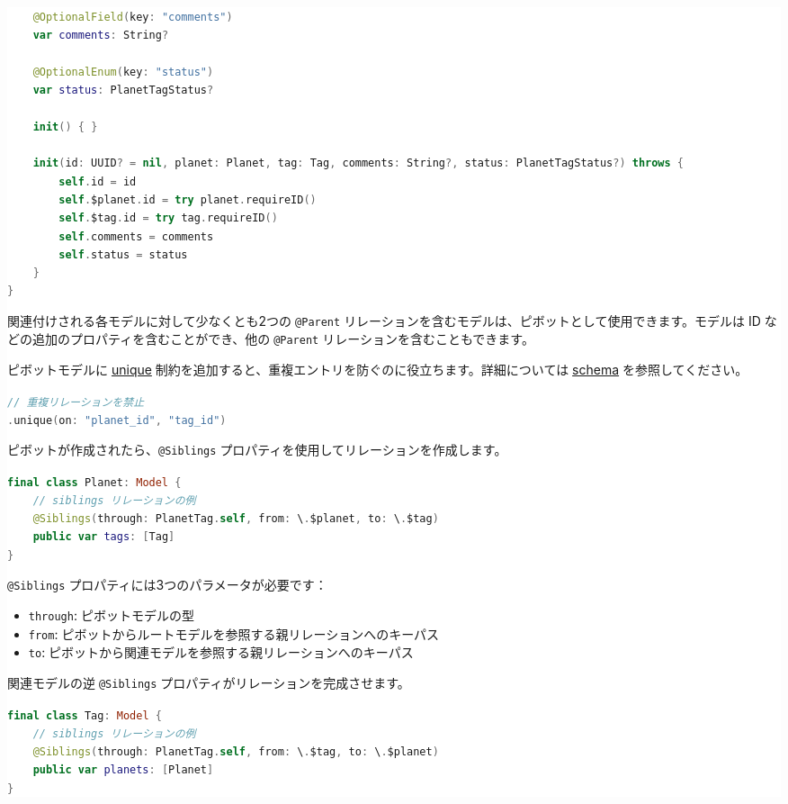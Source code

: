 ```swift
    @OptionalField(key: "comments")
    var comments: String?

    @OptionalEnum(key: "status")
    var status: PlanetTagStatus?

    init() { }

    init(id: UUID? = nil, planet: Planet, tag: Tag, comments: String?, status: PlanetTagStatus?) throws {
        self.id = id
        self.$planet.id = try planet.requireID()
        self.$tag.id = try tag.requireID()
        self.comments = comments
        self.status = status
    }
}
```

関連付けされる各モデルに対して少なくとも2つの `@Parent` リレーションを含むモデルは、ピボットとして使用できます。モデルは ID などの追加のプロパティを含むことができ、他の `@Parent` リレーションを含むこともできます。

ピボットモデルに [unique](schema.md#unique) 制約を追加すると、重複エントリを防ぐのに役立ちます。詳細については [schema](schema.md) を参照してください。

```swift
// 重複リレーションを禁止
.unique(on: "planet_id", "tag_id")
```

ピボットが作成されたら、`@Siblings` プロパティを使用してリレーションを作成します。

```swift
final class Planet: Model {
    // siblings リレーションの例
    @Siblings(through: PlanetTag.self, from: \.$planet, to: \.$tag)
    public var tags: [Tag]
}
```

`@Siblings` プロパティには3つのパラメータが必要です：

- `through`: ピボットモデルの型
- `from`: ピボットからルートモデルを参照する親リレーションへのキーパス
- `to`: ピボットから関連モデルを参照する親リレーションへのキーパス

関連モデルの逆 `@Siblings` プロパティがリレーションを完成させます。

```swift
final class Tag: Model {
    // siblings リレーションの例
    @Siblings(through: PlanetTag.self, from: \.$tag, to: \.$planet)
    public var planets: [Planet]
}
```
